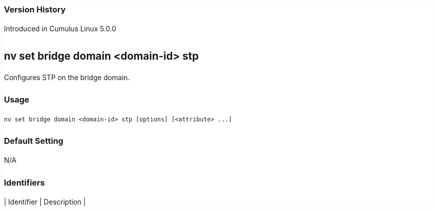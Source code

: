 ### Version History

Introduced in Cumulus Linux 5.0.0 

## nv set bridge domain \<domain-id\> stp

Configures STP on the bridge domain.

### Usage

`nv set bridge domain <domain-id> stp [options] [<attribute> ...]`

### Default Setting

N/A

### Identifiers

| Identifier |  Description   |
